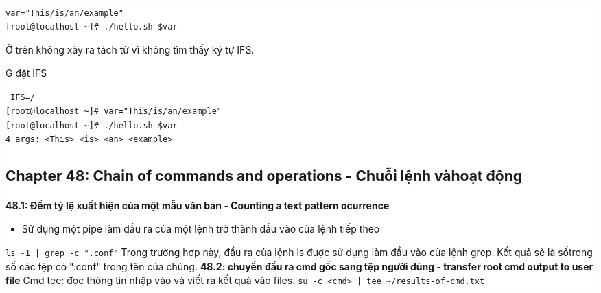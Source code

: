 ```
var="This/is/an/example"
[root@localhost ~]# ./hello.sh $var
```
Ở trên không xảy ra tách từ vì không tìm thấy ký tự IFS.

G đặt IFS 
```
 IFS=/
[root@localhost ~]# var="This/is/an/example"
[root@localhost ~]# ./hello.sh $var
4 args: <This> <is> <an> <example>
```
## Chapter 48: Chain of commands and operations - Chuỗi lệnh vàhoạt động
**48.1: Đếm tỷ lệ xuất hiện của một mẫu văn bản - Counting a text pattern ocurrence**
- Sử dụng một pipe làm đầu ra của một lệnh trở thành đầu vào của lệnh tiếp theo

`ls -1 | grep -c ".conf"`
Trong trường hợp này, đầu ra của lệnh ls được sử dụng làm đầu vào của lệnh grep. Kết quả sẽ là sốtrong số các tệp có ".conf" trong tên của chúng.
**48.2: chuyển đầu ra cmd gốc sang tệp người dùng - transfer root cmd output to user file**
Cmd tee: đọc thông tin nhập vào và viết ra kết quả vào files.
`su -c <cmd> | tee ~/results-of-cmd.txt`
